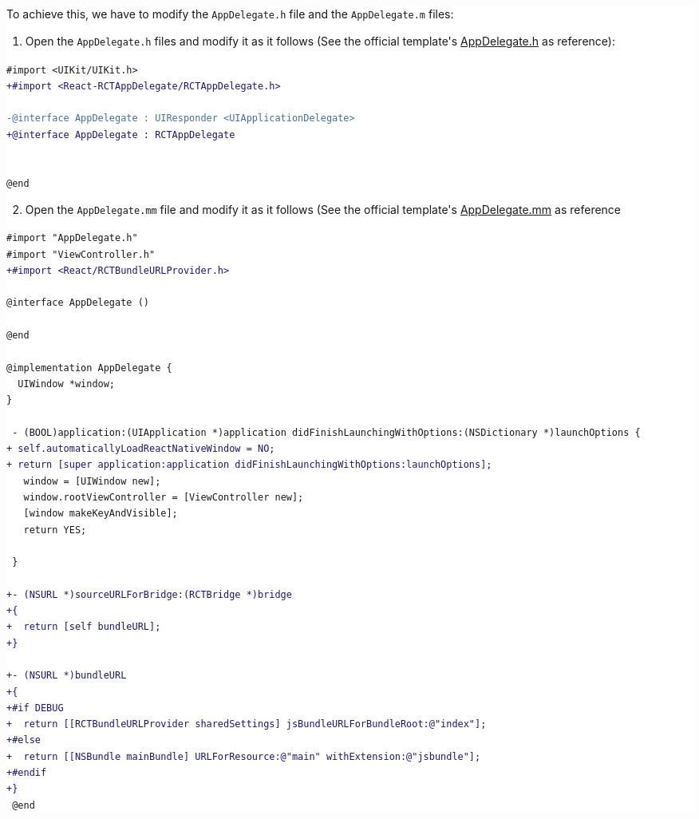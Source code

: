 To achieve this, we have to modify the `AppDelegate.h` file and the `AppDelegate.m` files:

1. Open the `AppDelegate.h` files and modify it as it follows (See the official template's [AppDelegate.h](https://github.com/react-native-community/template/blob/0.76-stable/template/ios/HelloWorld/AppDelegate.h) as reference):

```diff title="AppDelegate.h changes"
#import <UIKit/UIKit.h>
+#import <React-RCTAppDelegate/RCTAppDelegate.h>

-@interface AppDelegate : UIResponder <UIApplicationDelegate>
+@interface AppDelegate : RCTAppDelegate


@end
```

2. Open the `AppDelegate.mm` file and modify it as it follows (See the official template's [AppDelegate.mm](https://github.com/react-native-community/template/blob/0.76-stable/template/ios/HelloWorld/AppDelegate.mm) as reference

```diff title="AppDelegate.mm"
#import "AppDelegate.h"
#import "ViewController.h"
+#import <React/RCTBundleURLProvider.h>

@interface AppDelegate ()

@end

@implementation AppDelegate {
  UIWindow *window;
}

 - (BOOL)application:(UIApplication *)application didFinishLaunchingWithOptions:(NSDictionary *)launchOptions {
+ self.automaticallyLoadReactNativeWindow = NO;
+ return [super application:application didFinishLaunchingWithOptions:launchOptions];
   window = [UIWindow new];
   window.rootViewController = [ViewController new];
   [window makeKeyAndVisible];
   return YES;

 }

+- (NSURL *)sourceURLForBridge:(RCTBridge *)bridge
+{
+  return [self bundleURL];
+}

+- (NSURL *)bundleURL
+{
+#if DEBUG
+  return [[RCTBundleURLProvider sharedSettings] jsBundleURLForBundleRoot:@"index"];
+#else
+  return [[NSBundle mainBundle] URLForResource:@"main" withExtension:@"jsbundle"];
+#endif
+}
 @end
```
